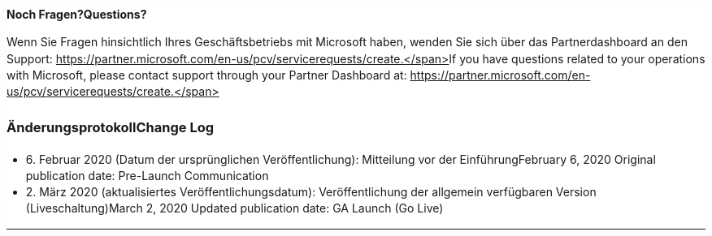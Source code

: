 <span data-ttu-id="3e3c7-330">**Noch Fragen?**</span><span class="sxs-lookup"><span data-stu-id="3e3c7-330">**Questions?**</span></span>

<span data-ttu-id="3e3c7-331">Wenn Sie Fragen hinsichtlich Ihres Geschäftsbetriebs mit Microsoft haben, wenden Sie sich über das Partnerdashboard an den Support: https://partner.microsoft.com/en-us/pcv/servicerequests/create.</span><span class="sxs-lookup"><span data-stu-id="3e3c7-331">If you have questions related to your operations with Microsoft, please contact support through your Partner Dashboard at: https://partner.microsoft.com/en-us/pcv/servicerequests/create.</span></span>

### <a name="change-log"></a><span data-ttu-id="3e3c7-332">Änderungsprotokoll</span><span class="sxs-lookup"><span data-stu-id="3e3c7-332">Change Log</span></span>

- <span data-ttu-id="3e3c7-333">6\. Februar 2020 (Datum der ursprünglichen Veröffentlichung): Mitteilung vor der Einführung</span><span class="sxs-lookup"><span data-stu-id="3e3c7-333">February 6, 2020 Original publication date: Pre-Launch Communication</span></span>
- <span data-ttu-id="3e3c7-334">2\. März 2020 (aktualisiertes Veröffentlichungsdatum): Veröffentlichung der allgemein verfügbaren Version (Liveschaltung)</span><span class="sxs-lookup"><span data-stu-id="3e3c7-334">March 2, 2020 Updated publication date: GA Launch (Go Live)</span></span>

_________________
